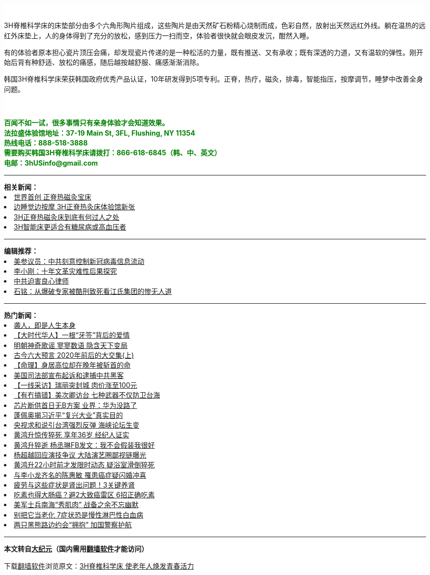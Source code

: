   <p><img class="size-large wp-image-10567532 aligncenter" src="https://i.epochtimes.com/assets/uploads/2018/07/From3H_Capture1-1-600x337.jpg" alt="" width="600" b="337" /></p>
  <p>3H脊椎科学床的床垫部分由多个六角形陶片组成，这些陶片是由天然矿石粉精心烧制而成，色彩自然，放射出天然远红外线。躺在温热的远红外床垫上，人的身体得到了充分的放松，感到压力一扫而空，体验者很快就会眼皮发沉，酣然入睡。</p>
  <p>有的体验者原本担心瓷片顶压会痛，却发现瓷片传递的是一种松活的力量，既有推送、又有承收；既有深透的力道，又有温软的弹性。刚开始后背有种舒适、放松的痛感，随后越按越舒服、痛感渐渐消除。</p>
  <p>韩国3H脊椎科学床荣获韩国政府优秀产品认证，10年研发得到5项专利。正脊，热疗，磁灸，排毒，智能指压，按摩调节，睡梦中改善全身问题。</p>
  <p><img class="size-large wp-image-10567533 aligncenter" src="https://i.epochtimes.com/assets/uploads/2018/07/TCB-03-600x703.jpg" alt="" width="600" b="703" /></p>
  <p><span style="color: #008000;"><strong>百闻不如一试，很多事情只有亲身体验才会知道效果。</strong></span><br />  <span style="color: #008000;"><strong>法拉盛体验馆地址：37-19 Main St, 3FL, Flushing, NY 11354</strong></span><br />  <span style="color: #008000;"><strong>热线电话：888-518-3888</strong></span><br />  <span style="color: #008000;"><strong>需要购买韩国3H脊椎科学床请拨打：866-618-6845（韩、中、英文）</strong></span><br />  <span style="color: #008000;"><strong>电邮：3hUSinfo@gmail.com</strong></span></p>
  	  <hr>      <strong>相关新闻：</strong>  <li><a href="/gb/17/6/23/n9296852.md#1">世界首创 正脊热磁灸宝床</a></li>  <li><a href="/gb/17/7/10/n9371914.md#1">边睡觉边按摩 3H正脊热灸床体验馆新张</a></li>  <li><a href="/gb/17/7/16/n9408264.md#1">3H正脊热磁灸床到底有何过人之处</a></li>  <li><a href="/gb/17/8/4/n9497525.md#1">3H智能床更适合有糖尿病或高血压者</a></li>  <hr>      <strong>编辑推荐：</strong>  <li><a href="/gb/20/2/22/n11887949.md#1">美参议员：中共刻意控制新冠病毒信息流动</a></li>  <li><a href="/gb/19/8/7/n11436585.md#1" target="_blank">李小刚：十年文革灾难性后果探究</a></li><li><a href="/gb/9/2/9/n2422991.md?dfh#1" target="_blank">中共迫害良心律师</a></li><li><a href="/gb/15/9/5/n4520825.md#1" target="_blank">石铭：从爆破专家被酷刑致死看江氏集团的惨无人道</a></li>  <hr>    <strong>热门新闻：</strong>  <li><a href="/gb/20/6/28/n12217817.md#1">袭人，即是人生本身</a></li>  <li><a href="/gb/20/9/12/n12397963.md#1">【大时代华人】一根“牙签”背后的爱情</a></li>  <li><a href="/gb/20/9/3/n12378228.md#1">明朝神奇歌谣 寥寥数语 隐含天下变局</a></li>  <li><a href="/gb/20/8/30/n12367994.md#1">古今六大预言 2020年前后的大交集(上)</a></li>  <li><a href="/gb/20/8/10/n12319003.md#1">【命理】身居高位却在晚年被斩首的命</a></li>  <li><a href="/gb/20/9/16/n12407791.md#1">美国司法部宣布起诉和逮捕中共黑客</a></li>  <li><a href="/gb/20/9/16/n12408984.md#1">【一线采访】瑞丽突封城 肉价涨至100元</a></li>  <li><a href="/gb/20/9/17/n12411078.md#1">【有冇搞错】美次卿访台 七种武器不仅防卫台海</a></li>  <li><a href="/gb/20/9/15/n12404057.md#1">芯片断供首日无B方案 业界：华为没路了</a></li>  <li><a href="/gb/20/9/15/n12405772.md#1">蓬佩奥揭习近平“复兴大业”真实目的</a></li>  <li><a href="/gb/20/9/15/n12405739.md#1">央视求和说引台湾强烈反弹 海峡论坛生变</a></li>  <li><a href="/gb/20/9/16/n12406999.md#1">黄鸿升惊传猝死 享年36岁 经纪人证实</a></li>  <li><a href="/gb/20/9/16/n12407803.md#1">黄鸿升猝逝 杨丞琳FB发文：我不会假装我很好</a></li>  <li><a href="/gb/20/9/14/n12403678.md#1">杨超越回应演技争议 大陆演艺圈鄙视链曝光</a></li>  <li><a href="/gb/20/9/16/n12407190.md#1">黄鸿升22小时前才发限时动态 疑浴室滑倒猝死</a></li>  <li><a href="/gb/20/9/15/n12405837.md#1">与李小龙齐名的陈惠敏 罹患癌症疑闪婚冲喜</a></li>  <li><a href="/gb/20/9/5/n12382976.md#1">疲劳与这些症状是肾出问题！3关键养肾</a></li>  <li><a href="/gb/20/9/11/n12397178.md#1">吃素也得大肠癌？避2大致癌雷区 6招正确吃素</a></li>  <li><a href="/gb/20/9/16/n12407151.md#1">美军士兵南海“秀肌肉” 战备之余不忘幽默</a></li>  <li><a href="/gb/20/9/14/n12403162.md#1">别把它当老化  7症状恐是慢性淋巴性白血病</a></li>  <li><a href="/gb/20/9/15/n12404460.md#1">两只黑熊路边约会“拥抱” 加国警察护航</a></li>  <hr>    <strong>本文转自<a href="https://www.epochtimes.com">大纪元</a>（国内需用<a href="https://github.com/bannedbook/fanqiang/wiki">翻墙软件</a>才能访问）</strong><p>下载<a href="https://github.com/bannedbook/fanqiang/wiki">翻墙软件</a>浏览原文：<a href="https://www.epochtimes.com/gb/18/7/16/n10567498.htm">3H脊椎科学床  使老年人焕发青春活力</a></p>